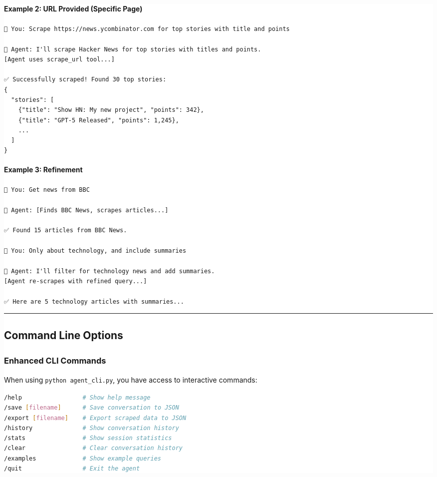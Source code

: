 
#### Example 2: URL Provided (Specific Page)

```
🧑 You: Scrape https://news.ycombinator.com for top stories with title and points

🤖 Agent: I'll scrape Hacker News for top stories with titles and points.
[Agent uses scrape_url tool...]

✅ Successfully scraped! Found 30 top stories:
{
  "stories": [
    {"title": "Show HN: My new project", "points": 342},
    {"title": "GPT-5 Released", "points": 1,245},
    ...
  ]
}
```

#### Example 3: Refinement

```
🧑 You: Get news from BBC

🤖 Agent: [Finds BBC News, scrapes articles...]

✅ Found 15 articles from BBC News.

🧑 You: Only about technology, and include summaries

🤖 Agent: I'll filter for technology news and add summaries.
[Agent re-scrapes with refined query...]

✅ Here are 5 technology articles with summaries...
```

---

## Command Line Options

### Enhanced CLI Commands

When using `python agent_cli.py`, you have access to interactive commands:

```bash
/help                 # Show help message
/save [filename]      # Save conversation to JSON
/export [filename]    # Export scraped data to JSON
/history              # Show conversation history
/stats                # Show session statistics
/clear                # Clear conversation history
/examples             # Show example queries
/quit                 # Exit the agent
```
